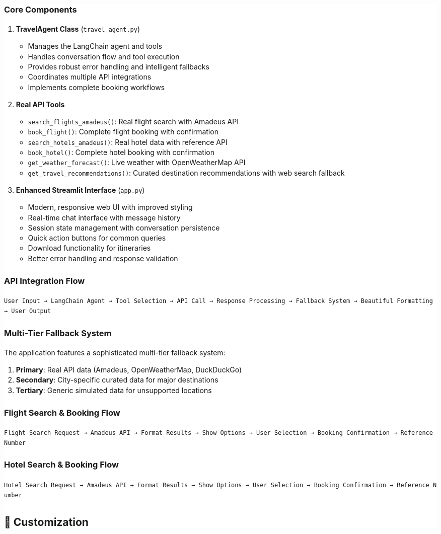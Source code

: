 ### Core Components

1. **TravelAgent Class** (`travel_agent.py`)
   - Manages the LangChain agent and tools
   - Handles conversation flow and tool execution
   - Provides robust error handling and intelligent fallbacks
   - Coordinates multiple API integrations
   - Implements complete booking workflows

2. **Real API Tools**
   - `search_flights_amadeus()`: Real flight search with Amadeus API
   - `book_flight()`: Complete flight booking with confirmation
   - `search_hotels_amadeus()`: Real hotel data with reference API
   - `book_hotel()`: Complete hotel booking with confirmation
   - `get_weather_forecast()`: Live weather with OpenWeatherMap API
   - `get_travel_recommendations()`: Curated destination recommendations with web search fallback

3. **Enhanced Streamlit Interface** (`app.py`)
   - Modern, responsive web UI with improved styling
   - Real-time chat interface with message history
   - Session state management with conversation persistence
   - Quick action buttons for common queries
   - Download functionality for itineraries
   - Better error handling and response validation

### API Integration Flow

```
User Input → LangChain Agent → Tool Selection → API Call → Response Processing → Fallback System → Beautiful Formatting → User Output
```

### Multi-Tier Fallback System

The application features a sophisticated multi-tier fallback system:

1. **Primary**: Real API data (Amadeus, OpenWeatherMap, DuckDuckGo)
2. **Secondary**: City-specific curated data for major destinations
3. **Tertiary**: Generic simulated data for unsupported locations

### Flight Search & Booking Flow
```
Flight Search Request → Amadeus API → Format Results → Show Options → User Selection → Booking Confirmation → Reference Number
```

### Hotel Search & Booking Flow
```
Hotel Search Request → Amadeus API → Format Results → Show Options → User Selection → Booking Confirmation → Reference Number
```

## 🔧 Customization
